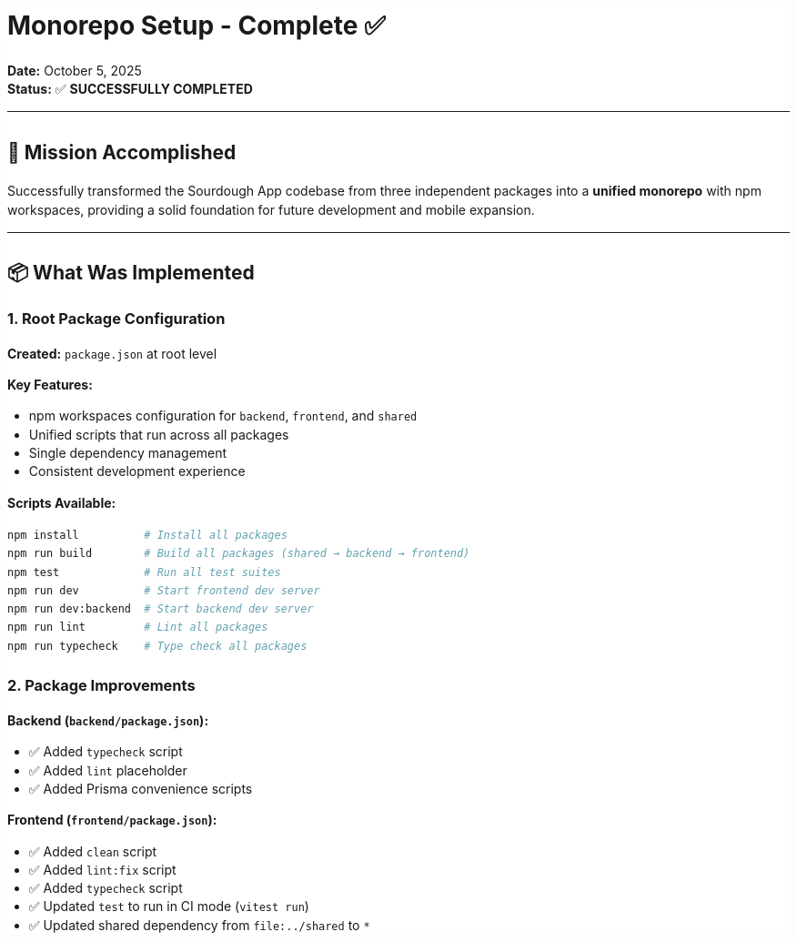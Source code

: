 # Monorepo Setup - Complete ✅

**Date:** October 5, 2025  
**Status:** ✅ **SUCCESSFULLY COMPLETED**

---

## 🎯 Mission Accomplished

Successfully transformed the Sourdough App codebase from three independent packages into a **unified monorepo** with npm workspaces, providing a solid foundation for future development and mobile expansion.

---

## 📦 What Was Implemented

### 1. Root Package Configuration

**Created:** `package.json` at root level

**Key Features:**
- npm workspaces configuration for `backend`, `frontend`, and `shared`
- Unified scripts that run across all packages
- Single dependency management
- Consistent development experience

**Scripts Available:**
```bash
npm install          # Install all packages
npm run build        # Build all packages (shared → backend → frontend)
npm test             # Run all test suites
npm run dev          # Start frontend dev server
npm run dev:backend  # Start backend dev server
npm run lint         # Lint all packages
npm run typecheck    # Type check all packages
```

### 2. Package Improvements

**Backend (`backend/package.json`):**
- ✅ Added `typecheck` script
- ✅ Added `lint` placeholder
- ✅ Added Prisma convenience scripts

**Frontend (`frontend/package.json`):**
- ✅ Added `clean` script
- ✅ Added `lint:fix` script
- ✅ Added `typecheck` script
- ✅ Updated `test` to run in CI mode (`vitest run`)
- ✅ Updated shared dependency from `file:../shared` to `*`
